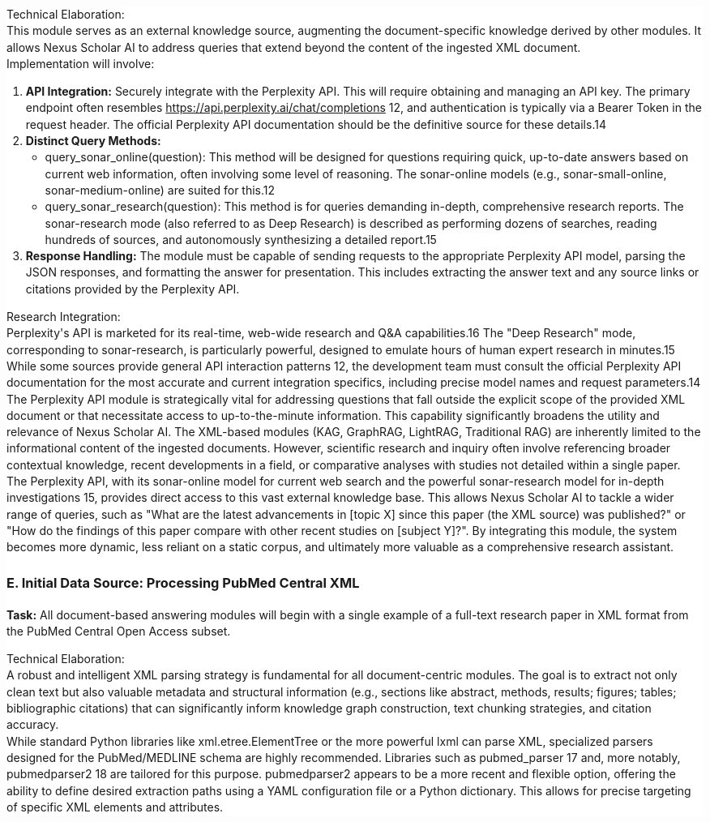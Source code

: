 Technical Elaboration:  
This module serves as an external knowledge source, augmenting the document-specific knowledge derived by other modules. It allows Nexus Scholar AI to address queries that extend beyond the content of the ingested XML document.  
Implementation will involve:

1. **API Integration:** Securely integrate with the Perplexity API. This will require obtaining and managing an API key. The primary endpoint often resembles https://api.perplexity.ai/chat/completions 12, and authentication is typically via a Bearer Token in the request header. The official Perplexity API documentation should be the definitive source for these details.14  
2. **Distinct Query Methods:**  
   * query\_sonar\_online(question): This method will be designed for questions requiring quick, up-to-date answers based on current web information, often involving some level of reasoning. The sonar-online models (e.g., sonar-small-online, sonar-medium-online) are suited for this.12  
   * query\_sonar\_research(question): This method is for queries demanding in-depth, comprehensive research reports. The sonar-research mode (also referred to as Deep Research) is described as performing dozens of searches, reading hundreds of sources, and autonomously synthesizing a detailed report.15  
3. **Response Handling:** The module must be capable of sending requests to the appropriate Perplexity API model, parsing the JSON responses, and formatting the answer for presentation. This includes extracting the answer text and any source links or citations provided by the Perplexity API.

Research Integration:  
Perplexity's API is marketed for its real-time, web-wide research and Q\&A capabilities.16 The "Deep Research" mode, corresponding to sonar-research, is particularly powerful, designed to emulate hours of human expert research in minutes.15 While some sources provide general API interaction patterns 12, the development team must consult the official Perplexity API documentation for the most accurate and current integration specifics, including precise model names and request parameters.14  
The Perplexity API module is strategically vital for addressing questions that fall outside the explicit scope of the provided XML document or that necessitate access to up-to-the-minute information. This capability significantly broadens the utility and relevance of Nexus Scholar AI. The XML-based modules (KAG, GraphRAG, LightRAG, Traditional RAG) are inherently limited to the informational content of the ingested documents. However, scientific research and inquiry often involve referencing broader contextual knowledge, recent developments in a field, or comparative analyses with studies not detailed within a single paper. The Perplexity API, with its sonar-online model for current web search and the powerful sonar-research model for in-depth investigations 15, provides direct access to this vast external knowledge base. This allows Nexus Scholar AI to tackle a wider range of queries, such as "What are the latest advancements in \[topic X\] since this paper (the XML source) was published?" or "How do the findings of this paper compare with other recent studies on \[subject Y\]?". By integrating this module, the system becomes more dynamic, less reliant on a static corpus, and ultimately more valuable as a comprehensive research assistant.

### **E. Initial Data Source: Processing PubMed Central XML**

**Task:** All document-based answering modules will begin with a single example of a full-text research paper in XML format from the PubMed Central Open Access subset.

Technical Elaboration:  
A robust and intelligent XML parsing strategy is fundamental for all document-centric modules. The goal is to extract not only clean text but also valuable metadata and structural information (e.g., sections like abstract, methods, results; figures; tables; bibliographic citations) that can significantly inform knowledge graph construction, text chunking strategies, and citation accuracy.  
While standard Python libraries like xml.etree.ElementTree or the more powerful lxml can parse XML, specialized parsers designed for the PubMed/MEDLINE schema are highly recommended. Libraries such as pubmed\_parser 17 and, more notably, pubmedparser2 18 are tailored for this purpose. pubmedparser2 appears to be a more recent and flexible option, offering the ability to define desired extraction paths using a YAML configuration file or a Python dictionary. This allows for precise targeting of specific XML elements and attributes.
